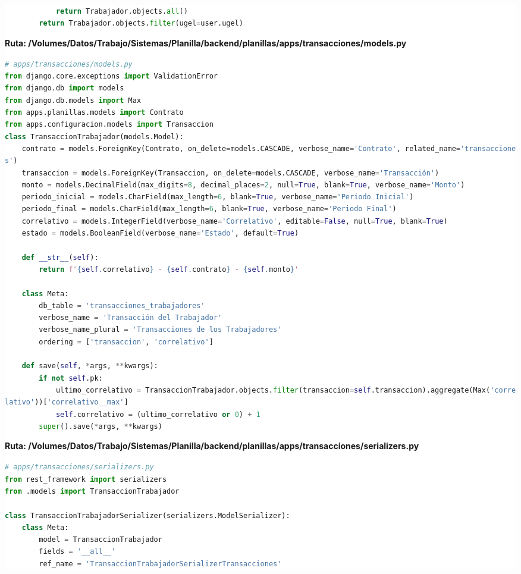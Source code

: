 ```Python
            return Trabajador.objects.all()
        return Trabajador.objects.filter(ugel=user.ugel)

```

**Ruta: /Volumes/Datos/Trabajo/Sistemas/Planilla/backend/planillas/apps/transacciones/models.py**

```Python
# apps/transacciones/models.py
from django.core.exceptions import ValidationError
from django.db import models
from django.db.models import Max
from apps.planillas.models import Contrato
from apps.configuracion.models import Transaccion
class TransaccionTrabajador(models.Model):
    contrato = models.ForeignKey(Contrato, on_delete=models.CASCADE, verbose_name='Contrato', related_name='transacciones')
    transaccion = models.ForeignKey(Transaccion, on_delete=models.CASCADE, verbose_name='Transacción')
    monto = models.DecimalField(max_digits=8, decimal_places=2, null=True, blank=True, verbose_name='Monto')
    periodo_inicial = models.CharField(max_length=6, blank=True, verbose_name='Periodo Inicial')
    periodo_final = models.CharField(max_length=6, blank=True, verbose_name='Periodo Final')
    correlativo = models.IntegerField(verbose_name='Correlativo', editable=False, null=True, blank=True)
    estado = models.BooleanField(verbose_name='Estado', default=True)

    def __str__(self):
        return f'{self.correlativo} - {self.contrato} - {self.monto}'

    class Meta:
        db_table = 'transacciones_trabajadores'
        verbose_name = 'Transacción del Trabajador'
        verbose_name_plural = 'Transacciones de los Trabajadores'
        ordering = ['transaccion', 'correlativo']

    def save(self, *args, **kwargs):
        if not self.pk:
            ultimo_correlativo = TransaccionTrabajador.objects.filter(transaccion=self.transaccion).aggregate(Max('correlativo'))['correlativo__max']
            self.correlativo = (ultimo_correlativo or 0) + 1
        super().save(*args, **kwargs)
```

**Ruta: /Volumes/Datos/Trabajo/Sistemas/Planilla/backend/planillas/apps/transacciones/serializers.py**

```Python
# apps/transacciones/serializers.py
from rest_framework import serializers
from .models import TransaccionTrabajador

class TransaccionTrabajadorSerializer(serializers.ModelSerializer):
    class Meta:
        model = TransaccionTrabajador
        fields = '__all__'
        ref_name = 'TransaccionTrabajadorSerializerTransacciones'
```
